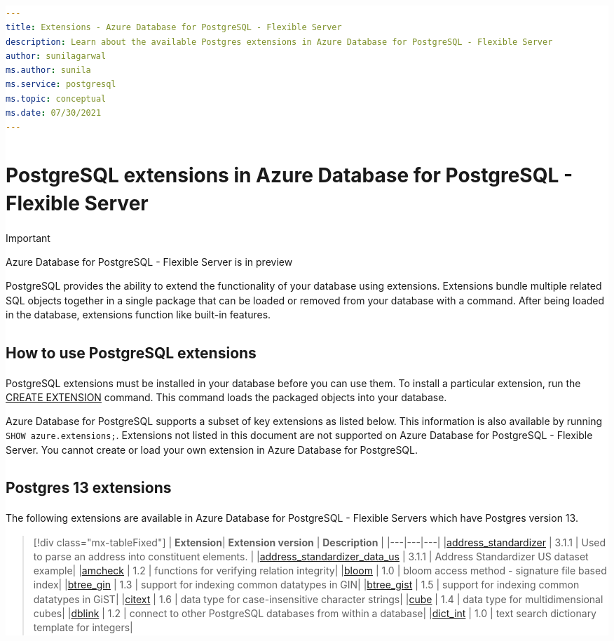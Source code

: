 ```yaml
---
title: Extensions - Azure Database for PostgreSQL - Flexible Server
description: Learn about the available Postgres extensions in Azure Database for PostgreSQL - Flexible Server
author: sunilagarwal
ms.author: sunila
ms.service: postgresql
ms.topic: conceptual
ms.date: 07/30/2021
---
```


# PostgreSQL extensions in Azure Database for PostgreSQL - Flexible Server

> [!IMPORTANT]
> Azure Database for PostgreSQL - Flexible Server is in preview

PostgreSQL provides the ability to extend the functionality of your database using extensions. Extensions bundle multiple related SQL objects together in a single package that can be loaded or removed from your database with a command. After being loaded in the database, extensions function like built-in features.

## How to use PostgreSQL extensions
PostgreSQL extensions must be installed in your database before you can use them. To install a particular extension, run the [CREATE EXTENSION](https://www.postgresql.org/docs/current/sql-createextension.html) command. This command loads the packaged objects into your database.

Azure Database for PostgreSQL supports a subset of key extensions as listed below. This information is also available by running `SHOW azure.extensions;`. Extensions not listed in this document are not supported on Azure Database for PostgreSQL - Flexible Server. You cannot create or load your own extension in Azure Database for PostgreSQL.

## Postgres 13 extensions

The following extensions are available in Azure Database for PostgreSQL - Flexible Servers which have Postgres version 13. 

> [!div class="mx-tableFixed"]
> | **Extension**| **Extension version** | **Description** |
> |---|---|---|
> |[address_standardizer](http://postgis.net/docs/Address_Standardizer.html)         | 3.1.1           | Used to parse an address into constituent elements. |
> |[address_standardizer_data_us](http://postgis.net/docs/Address_Standardizer.html) | 3.1.1           | Address Standardizer US dataset example|
> |[amcheck](https://www.postgresql.org/docs/13/amcheck.html)                    | 1.2             | functions for verifying relation integrity|
> |[bloom](https://www.postgresql.org/docs/13/bloom.html)                    | 1.0             | bloom access method - signature file based index|
> |[btree_gin](https://www.postgresql.org/docs/13/btree-gin.html)                    | 1.3             | support for indexing common datatypes in GIN|
> |[btree_gist](https://www.postgresql.org/docs/13/btree-gist.html)                   | 1.5             | support for indexing common datatypes in GiST|
> |[citext](https://www.postgresql.org/docs/13/citext.html)                       | 1.6             | data type for case-insensitive character strings|
> |[cube](https://www.postgresql.org/docs/13/cube.html)                         | 1.4             | data type for multidimensional cubes|
> |[dblink](https://www.postgresql.org/docs/13/dblink.html)                       | 1.2             | connect to other PostgreSQL databases from within a database|
> |[dict_int](https://www.postgresql.org/docs/13/dict-int.html)                     | 1.0             | text search dictionary template for integers|